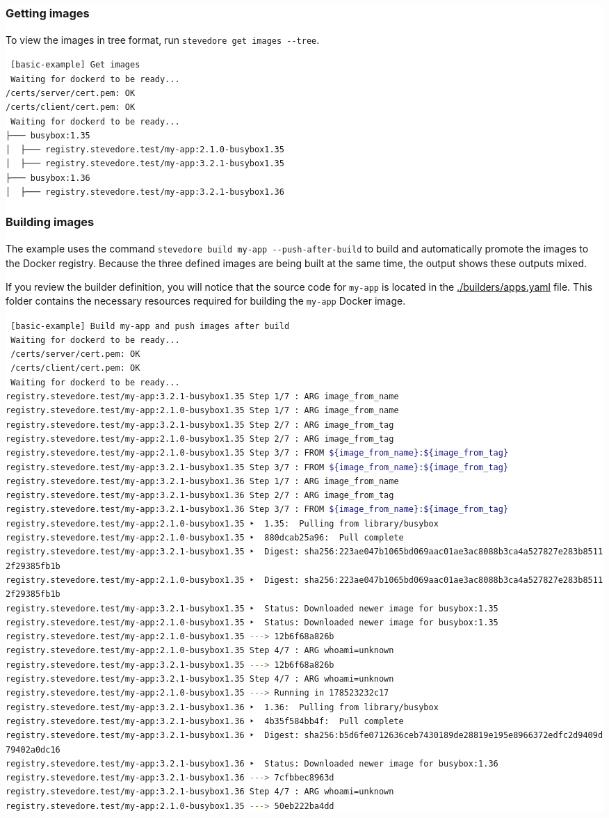 ### Getting images
To view the images in tree format, run `stevedore get images --tree`.

```sh
 [basic-example] Get images
 Waiting for dockerd to be ready...
/certs/server/cert.pem: OK
/certs/client/cert.pem: OK
 Waiting for dockerd to be ready...
├─── busybox:1.35
│  ├─── registry.stevedore.test/my-app:2.1.0-busybox1.35
│  ├─── registry.stevedore.test/my-app:3.2.1-busybox1.35
├─── busybox:1.36
│  ├─── registry.stevedore.test/my-app:3.2.1-busybox1.36
```

### Building images
The example uses the command `stevedore build my-app --push-after-build` to build and automatically promote the images to the Docker registry. Because the three defined images are being built at the same time, the output shows these outputs mixed.

If you review the builder definition, you will notice that the source code for `my-app` is located in the [./builders/apps.yaml](builders/apps.yaml) file. This folder contains the necessary resources required for building the `my-app` Docker image.

```sh
 [basic-example] Build my-app and push images after build
 Waiting for dockerd to be ready...
 /certs/server/cert.pem: OK
 /certs/client/cert.pem: OK
 Waiting for dockerd to be ready...
registry.stevedore.test/my-app:3.2.1-busybox1.35 Step 1/7 : ARG image_from_name
registry.stevedore.test/my-app:2.1.0-busybox1.35 Step 1/7 : ARG image_from_name
registry.stevedore.test/my-app:3.2.1-busybox1.35 Step 2/7 : ARG image_from_tag
registry.stevedore.test/my-app:2.1.0-busybox1.35 Step 2/7 : ARG image_from_tag
registry.stevedore.test/my-app:2.1.0-busybox1.35 Step 3/7 : FROM ${image_from_name}:${image_from_tag}
registry.stevedore.test/my-app:3.2.1-busybox1.35 Step 3/7 : FROM ${image_from_name}:${image_from_tag}
registry.stevedore.test/my-app:3.2.1-busybox1.36 Step 1/7 : ARG image_from_name
registry.stevedore.test/my-app:3.2.1-busybox1.36 Step 2/7 : ARG image_from_tag
registry.stevedore.test/my-app:3.2.1-busybox1.36 Step 3/7 : FROM ${image_from_name}:${image_from_tag}
registry.stevedore.test/my-app:2.1.0-busybox1.35 ‣  1.35:  Pulling from library/busybox
registry.stevedore.test/my-app:2.1.0-busybox1.35 ‣  880dcab25a96:  Pull complete
registry.stevedore.test/my-app:3.2.1-busybox1.35 ‣  Digest: sha256:223ae047b1065bd069aac01ae3ac8088b3ca4a527827e283b85112f29385fb1b
registry.stevedore.test/my-app:2.1.0-busybox1.35 ‣  Digest: sha256:223ae047b1065bd069aac01ae3ac8088b3ca4a527827e283b85112f29385fb1b
registry.stevedore.test/my-app:3.2.1-busybox1.35 ‣  Status: Downloaded newer image for busybox:1.35
registry.stevedore.test/my-app:2.1.0-busybox1.35 ‣  Status: Downloaded newer image for busybox:1.35
registry.stevedore.test/my-app:2.1.0-busybox1.35 ---> 12b6f68a826b
registry.stevedore.test/my-app:2.1.0-busybox1.35 Step 4/7 : ARG whoami=unknown
registry.stevedore.test/my-app:3.2.1-busybox1.35 ---> 12b6f68a826b
registry.stevedore.test/my-app:3.2.1-busybox1.35 Step 4/7 : ARG whoami=unknown
registry.stevedore.test/my-app:2.1.0-busybox1.35 ---> Running in 178523232c17
registry.stevedore.test/my-app:3.2.1-busybox1.36 ‣  1.36:  Pulling from library/busybox
registry.stevedore.test/my-app:3.2.1-busybox1.36 ‣  4b35f584bb4f:  Pull complete
registry.stevedore.test/my-app:3.2.1-busybox1.36 ‣  Digest: sha256:b5d6fe0712636ceb7430189de28819e195e8966372edfc2d9409d79402a0dc16
registry.stevedore.test/my-app:3.2.1-busybox1.36 ‣  Status: Downloaded newer image for busybox:1.36
registry.stevedore.test/my-app:3.2.1-busybox1.36 ---> 7cfbbec8963d
registry.stevedore.test/my-app:3.2.1-busybox1.36 Step 4/7 : ARG whoami=unknown
registry.stevedore.test/my-app:2.1.0-busybox1.35 ---> 50eb222ba4dd
```